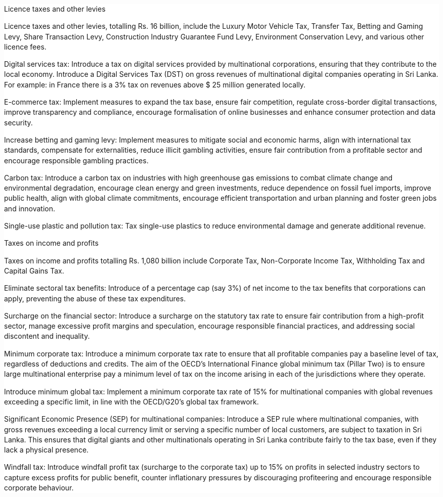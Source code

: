 Licence taxes and other levies

Licence taxes and other levies, totalling Rs. 16 billion, include the Luxury Motor Vehicle Tax, Transfer Tax, Betting and Gaming Levy, Share Transaction Levy, Construction Industry Guarantee Fund Levy, Environment Conservation Levy, and various other licence fees.

Digital services tax: Introduce a tax on digital services provided by multinational corporations, ensuring that they contribute to the local economy. Introduce a Digital Services Tax (DST) on gross revenues of multinational digital companies operating in Sri Lanka. For example: in France there is a 3% tax on revenues above $ 25 million generated locally.

E-commerce tax: Implement measures to expand the tax base, ensure fair competition, regulate cross-border digital transactions, improve transparency and compliance, encourage formalisation of online businesses and enhance consumer protection and data security.

Increase betting and gaming levy: Implement measures to mitigate social and economic harms, align with international tax standards, compensate for externalities, reduce illicit gambling activities, ensure fair contribution from a profitable sector and encourage responsible gambling practices.

Carbon tax: Introduce a carbon tax on industries with high greenhouse gas emissions to combat climate change and environmental degradation, encourage clean energy and green investments, reduce dependence on fossil fuel imports, improve public health, align with global climate commitments, encourage efficient transportation and urban planning and foster green jobs and innovation.

Single-use plastic and pollution tax: Tax single-use plastics to reduce environmental damage and generate additional revenue.

Taxes on income and profits

Taxes on income and profits totalling Rs. 1,080 billion include Corporate Tax, Non-Corporate Income Tax, Withholding Tax and Capital Gains Tax.

Eliminate sectoral tax benefits: Introduce of a percentage cap (say 3%) of net income to the tax benefits that corporations can apply, preventing the abuse of these tax expenditures.

Surcharge on the financial sector: Introduce a surcharge on the statutory tax rate to ensure fair contribution from a high-profit sector, manage excessive profit margins and speculation, encourage responsible financial practices, and addressing social discontent and inequality.

Minimum corporate tax: Introduce a minimum corporate tax rate to ensure that all profitable companies pay a baseline level of tax, regardless of deductions and credits. The aim of the OECD’s International Finance global minimum tax (Pillar Two) is to ensure large multinational enterprise pay a minimum level of tax on the income arising in each of the jurisdictions where they operate.

Introduce minimum global tax: Implement a minimum corporate tax rate of 15% for multinational companies with global revenues exceeding a specific limit, in line with the OECD/G20’s global tax framework.

Significant Economic Presence (SEP) for multinational companies: Introduce a SEP rule where multinational companies, with gross revenues exceeding a local currency limit or serving a specific number of local customers, are subject to taxation in Sri Lanka. This ensures that digital giants and other multinationals operating in Sri Lanka contribute fairly to the tax base, even if they lack a physical presence.

Windfall tax: Introduce windfall profit tax (surcharge to the corporate tax) up to 15% on profits in selected industry sectors to capture excess profits for public benefit, counter inflationary pressures by discouraging profiteering and encourage responsible corporate behaviour.
